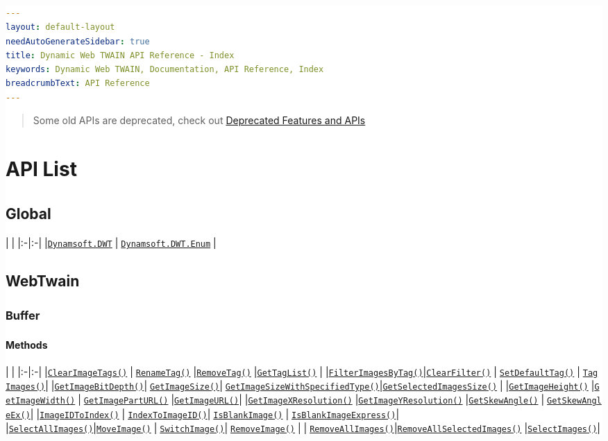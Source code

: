 ```yaml
---
layout: default-layout
needAutoGenerateSidebar: true
title: Dynamic Web TWAIN API Reference - Index
keywords: Dynamic Web TWAIN, Documentation, API Reference, Index
breadcrumbText: API Reference
---
```


> Some old APIs are deprecated, check out [Deprecated Features and APIs]({{site.info}}schedule/deprecated.html)

# API List

## Global

| |
|:-|:-|
|[`Dynamsoft.DWT`]({{site.info}}api/Dynamsoft_WebTwainEnv.html)  | [`Dynamsoft.DWT.Enum`]({{site.info}}api/Dynamsoft_Enum.html)  |

## WebTwain

### Buffer

#### Methods




| |
|:-|:-|
|[`ClearImageTags()`]({{site.info}}api/WebTwain_Buffer.html#clearimagetags) | [`RenameTag()`]({{site.info}}api/WebTwain_Buffer.html#renametag) |[`RemoveTag()`]({{site.info}}api/WebTwain_Buffer.html#removetag) |[`GetTagList()`]({{site.info}}api/WebTwain_Buffer.html#gettaglist) |
|[`FilterImagesByTag()`]({{site.info}}api/WebTwain_Buffer.html#filterimagesbytag)|[`ClearFilter()`]({{site.info}}api/WebTwain_Buffer.html#clearfilter) | [`SetDefaultTag()`]({{site.info}}api/WebTwain_Buffer.html#setdefaulttag) | [`TagImages()`]({{site.info}}api/WebTwain_Buffer.html#tagimages)| 
|[`GetImageBitDepth()`]({{site.info}}api/WebTwain_Buffer.html#getimagebitdepth)| [`GetImageSize()`]({{site.info}}api/WebTwain_Buffer.html#getimagesize)| [`GetImageSizeWithSpecifiedType()`]({{site.info}}api/WebTwain_Buffer.html#getimagesizewithspecifiedtype)|[`GetSelectedImagesSize()`]({{site.info}}api/WebTwain_Buffer.html#getselectedimagessize) |
|[`GetImageHeight()`]({{site.info}}api/WebTwain_Buffer.html#getimageheight) |[`GetImageWidth()`]({{site.info}}api/WebTwain_Buffer.html#getimagewidth) | [`GetImagePartURL()`]({{site.info}}api/WebTwain_Buffer.html#getimageparturl) |[`GetImageURL()`]({{site.info}}api/WebTwain_Buffer.html#getimageurl)|
|[`GetImageXResolution()`]({{site.info}}api/WebTwain_Buffer.html#getimagexresolution) |[`GetImageYResolution()`]({{site.info}}api/WebTwain_Buffer.html#getimageyresolution) |[`GetSkewAngle()`]({{site.info}}api/WebTwain_Buffer.html#getskewangle) | [`GetSkewAngleEx()`]({{site.info}}api/WebTwain_Buffer.html#getskewangleex)|
|[`ImageIDToIndex()`]({{site.info}}api/WebTwain_Buffer.html#imageidtoindex) | [`IndexToImageID()`]({{site.info}}api/WebTwain_Buffer.html#indextoimageid)| [`IsBlankImage()`]({{site.info}}api/WebTwain_Buffer.html#isblankimage) | [`IsBlankImageExpress()`]({{site.info}}api/WebTwain_Buffer.html#isblankimageexpress)|  
|[`SelectAllImages()`]({{site.info}}api/WebTwain_Buffer.html#selectallimages)|[`MoveImage()`]({{site.info}}api/WebTwain_Buffer.html#moveimage) | [`SwitchImage()`]({{site.info}}api/WebTwain_Buffer.html#switchimage)| [`RemoveImage()`]({{site.info}}api/WebTwain_Buffer.html#removeimage) |
| [`RemoveAllImages()`]({{site.info}}api/WebTwain_Buffer.html#removeallimages)|[`RemoveAllSelectedImages()`]({{site.info}}api/WebTwain_Buffer.html#removeallselectedimages) |[`SelectImages()`]({{site.info}}api/WebTwain_Buffer.html#selectimages)|


